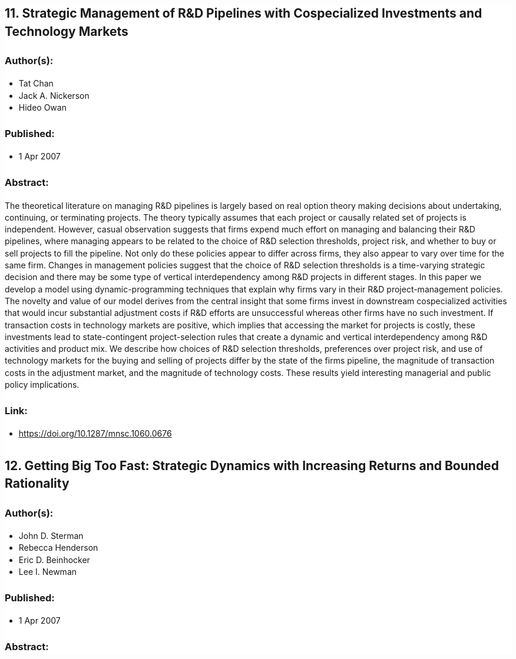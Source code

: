 ## 11. Strategic Management of R&D Pipelines with Cospecialized Investments and Technology Markets
### Author(s):
- Tat Chan
- Jack A. Nickerson
- Hideo Owan
### Published:
- 1 Apr 2007
### Abstract:
The theoretical literature on managing R&D pipelines is largely based on real option theory making decisions about undertaking, continuing, or terminating projects. The theory typically assumes that each project or causally related set of projects is independent. However, casual observation suggests that firms expend much effort on managing and balancing their R&D pipelines, where managing appears to be related to the choice of R&D selection thresholds, project risk, and whether to buy or sell projects to fill the pipeline. Not only do these policies appear to differ across firms, they also appear to vary over time for the same firm. Changes in management policies suggest that the choice of R&D selection thresholds is a time-varying strategic decision and there may be some type of vertical interdependency among R&D projects in different stages. In this paper we develop a model using dynamic-programming techniques that explain why firms vary in their R&D project-management policies. The novelty and value of our model derives from the central insight that some firms invest in downstream cospecialized activities that would incur substantial adjustment costs if R&D efforts are unsuccessful whereas other firms have no such investment. If transaction costs in technology markets are positive, which implies that accessing the market for projects is costly, these investments lead to state-contingent project-selection rules that create a dynamic and vertical interdependency among R&D activities and product mix. We describe how choices of R&D selection thresholds, preferences over project risk, and use of technology markets for the buying and selling of projects differ by the state of the firms pipeline, the magnitude of transaction costs in the adjustment market, and the magnitude of technology costs. These results yield interesting managerial and public policy implications.
### Link:
- https://doi.org/10.1287/mnsc.1060.0676

## 12. Getting Big Too Fast: Strategic Dynamics with Increasing Returns and Bounded Rationality
### Author(s):
- John D. Sterman
- Rebecca Henderson
- Eric D. Beinhocker
- Lee I. Newman
### Published:
- 1 Apr 2007
### Abstract: